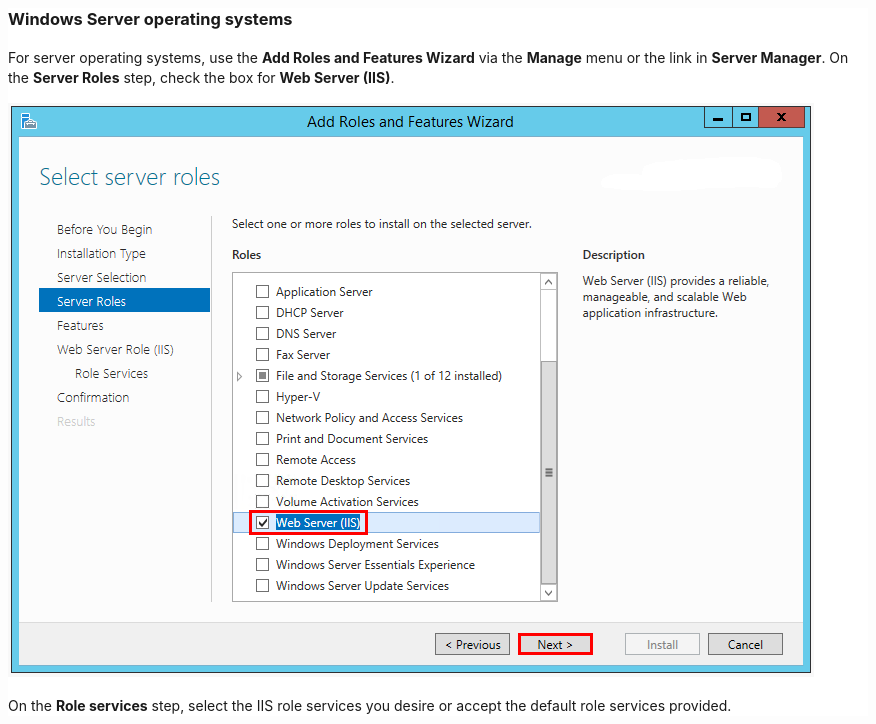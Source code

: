 ### Windows Server operating systems

For server operating systems, use the **Add Roles and Features Wizard** via the **Manage** menu or the link in **Server Manager**. On the **Server Roles** step, check the box for **Web Server (IIS)**.

![image](iis/_static/rs.png)

On the **Role services** step, select the IIS role services you desire or accept the default role services provided.
